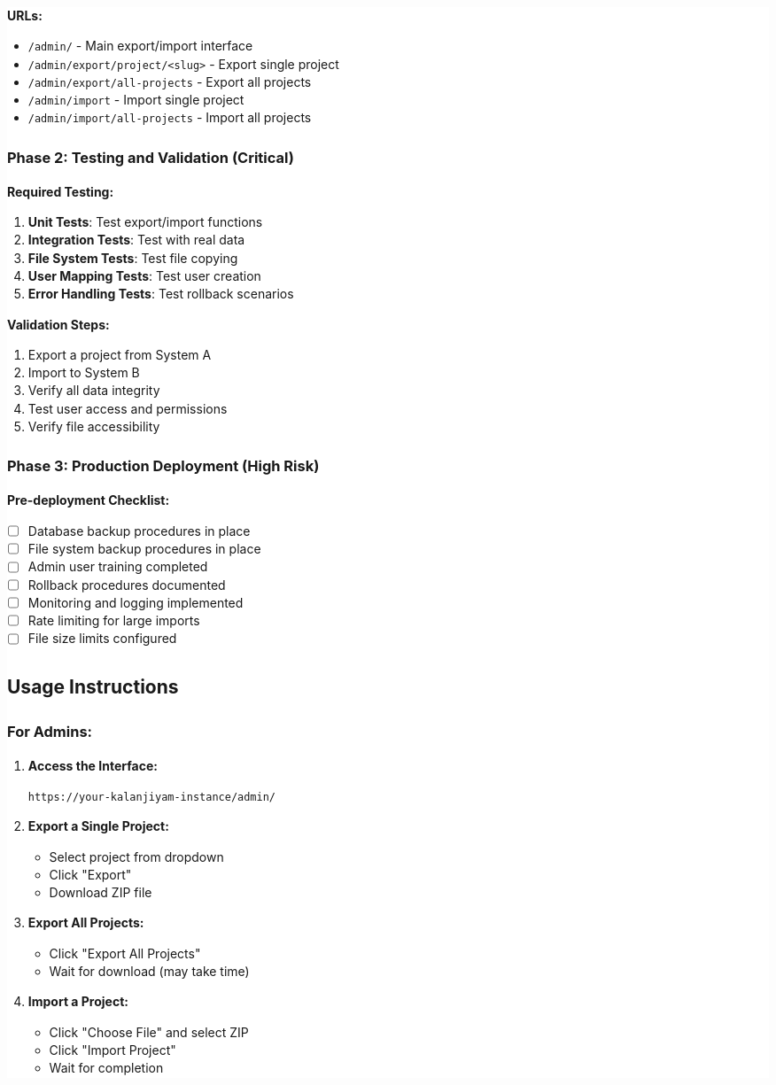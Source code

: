 **URLs:**
- `/admin/` - Main export/import interface
- `/admin/export/project/<slug>` - Export single project
- `/admin/export/all-projects` - Export all projects
- `/admin/import` - Import single project
- `/admin/import/all-projects` - Import all projects

### **Phase 2: Testing and Validation (Critical)**

**Required Testing:**
1. **Unit Tests**: Test export/import functions
2. **Integration Tests**: Test with real data
3. **File System Tests**: Test file copying
4. **User Mapping Tests**: Test user creation
5. **Error Handling Tests**: Test rollback scenarios

**Validation Steps:**
1. Export a project from System A
2. Import to System B
3. Verify all data integrity
4. Test user access and permissions
5. Verify file accessibility

### **Phase 3: Production Deployment (High Risk)**

**Pre-deployment Checklist:**
- [ ] Database backup procedures in place
- [ ] File system backup procedures in place
- [ ] Admin user training completed
- [ ] Rollback procedures documented
- [ ] Monitoring and logging implemented
- [ ] Rate limiting for large imports
- [ ] File size limits configured

## **Usage Instructions**

### **For Admins:**

1. **Access the Interface:**
   ```
   https://your-kalanjiyam-instance/admin/
   ```

2. **Export a Single Project:**
   - Select project from dropdown
   - Click "Export"
   - Download ZIP file

3. **Export All Projects:**
   - Click "Export All Projects"
   - Wait for download (may take time)

4. **Import a Project:**
   - Click "Choose File" and select ZIP
   - Click "Import Project"
   - Wait for completion
